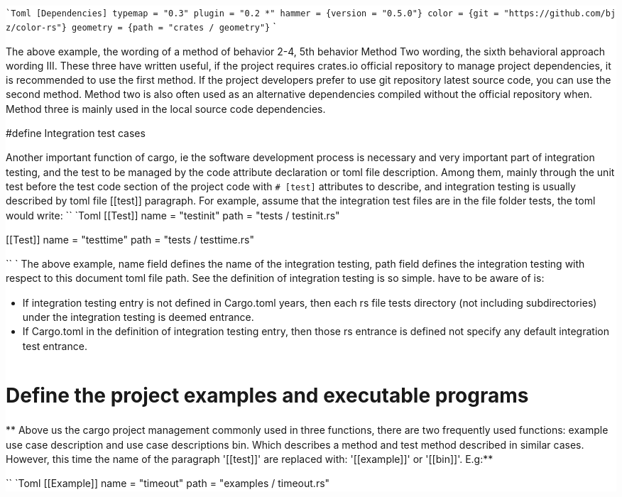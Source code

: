 `` `Toml
[Dependencies]
typemap = "0.3"
plugin = "0.2 *"
hammer = {version = "0.5.0"}
color = {git = "https://github.com/bjz/color-rs"}
geometry = {path = "crates / geometry"}
`` `

The above example, the wording of a method of behavior 2-4, 5th behavior Method Two wording, the sixth behavioral approach wording III.
These three have written useful, if the project requires crates.io official repository to manage project dependencies, it is recommended to use the first method. If the project developers prefer to use git repository latest source code, you can use the second method. Method two is also often used as an alternative dependencies compiled without the official repository when. Method three is mainly used in the local source code dependencies.

#define Integration test cases

Another important function of cargo, ie the software development process is necessary and very important part of integration testing, and the test to be managed by the code attribute declaration or toml file description. Among them, mainly through the unit test before the test code section of the project code with `# [test]` attributes to describe, and integration testing is usually described by toml file [[test]] paragraph.
For example, assume that the integration test files are in the file folder tests, the toml would write:
`` `Toml
[[Test]]
name = "testinit"
path = "tests / testinit.rs"

[[Test]]
name = "testtime"
path = "tests / testtime.rs"

`` `
The above example, name field defines the name of the integration testing, path field defines the integration testing with respect to this document toml file path.
See the definition of integration testing is so simple.
have to be aware of is:

- If integration testing entry is not defined in Cargo.toml years, then each rs file tests directory (not including subdirectories) under the integration testing is deemed entrance.
- If Cargo.toml in the definition of integration testing entry, then those rs entrance is defined not specify any default integration test entrance.

# Define the project examples and executable programs
** Above us the cargo project management commonly used in three functions, there are two frequently used functions: example use case description and use case descriptions bin. Which describes a method and test method described in similar cases. However, this time the name of the paragraph '[[test]]' are replaced with: '[[example]]' or '[[bin]]'. E.g:**

`` `Toml
[[Example]]
name = "timeout"
path = "examples / timeout.rs"
